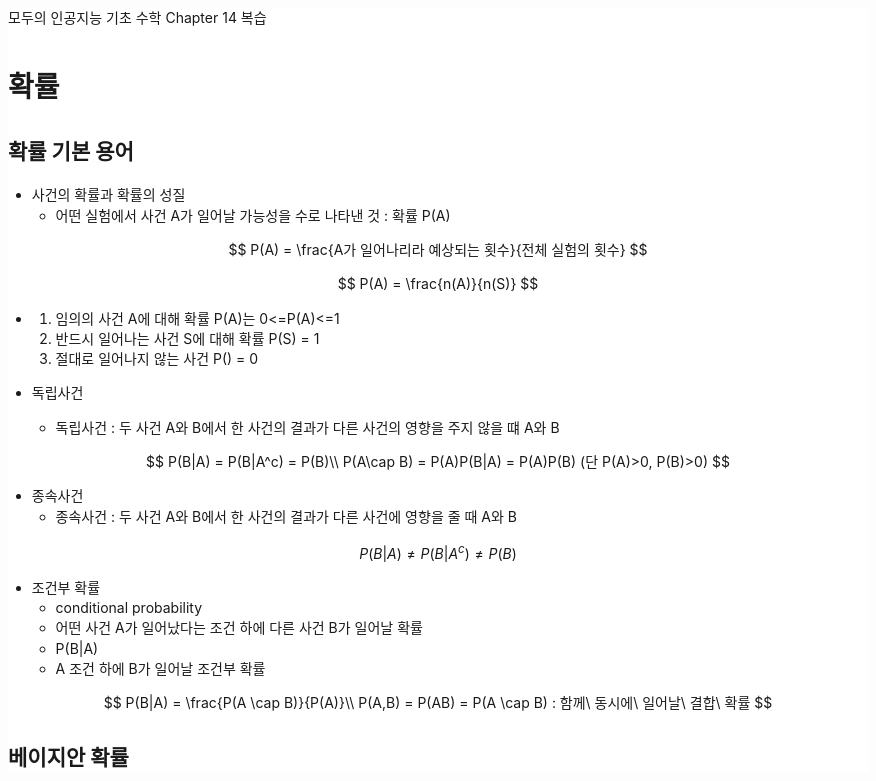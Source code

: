 모두의 인공지능 기초 수학 Chapter 14 복습



# 확률

## 확률 기본 용어

- 사건의 확률과 확률의 성질
  - 어떤 실험에서 사건 A가 일어날 가능성을 수로 나타낸 것 : 확률 P(A)

$$
P(A) = \frac{A가 일어나리라 예상되는 횟수}{전체 실험의 횟수}
$$

$$
P(A) = \frac{n(A)}{n(S)}
$$

- 1) 임의의 사건 A에 대해 확률 P(A)는 0<=P(A)<=1
  2) 반드시 일어나는 사건 S에 대해 확률 P(S) = 1
  3) 절대로 일어나지 않는 사건 P() = 0



- 독립사건
  - 독립사건 : 두 사건 A와 B에서 한 사건의 결과가 다른 사건의 영향을 주지 않을 떄 A와 B

$$
P(B|A) = P(B|A^c) = P(B)\\
P(A\cap B) = P(A)P(B|A) = P(A)P(B) (단 P(A)>0, P(B)>0)
$$

- 종속사건
  - 종속사건 : 두 사건 A와 B에서 한 사건의 결과가 다른 사건에 영향을 줄 때 A와 B

$$
P(B|A) \neq P(B|A^c) \neq P(B)
$$

- 조건부 확률
  - conditional probability
  - 어떤 사건 A가 일어났다는 조건 하에 다른 사건 B가 일어날 확률
  - P(B|A)
  - A 조건 하에 B가 일어날 조건부 확률

$$
P(B|A) = \frac{P(A \cap B)}{P(A)}\\
P(A,B) = P(AB) = P(A \cap B) : 함께\ 동시에\ 일어날\ 결합\ 확률
$$









## 베이지안 확률
